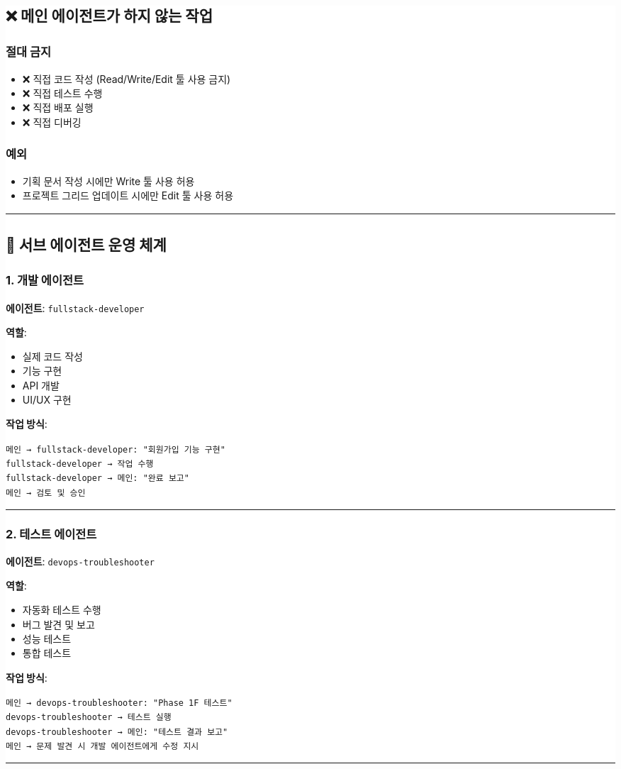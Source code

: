 ## ❌ 메인 에이전트가 하지 않는 작업

### 절대 금지
- ❌ 직접 코드 작성 (Read/Write/Edit 툴 사용 금지)
- ❌ 직접 테스트 수행
- ❌ 직접 배포 실행
- ❌ 직접 디버깅

### 예외
- 기획 문서 작성 시에만 Write 툴 사용 허용
- 프로젝트 그리드 업데이트 시에만 Edit 툴 사용 허용

---

## 🤖 서브 에이전트 운영 체계

### 1. 개발 에이전트
**에이전트**: `fullstack-developer`

**역할**:
- 실제 코드 작성
- 기능 구현
- API 개발
- UI/UX 구현

**작업 방식**:
```
메인 → fullstack-developer: "회원가입 기능 구현"
fullstack-developer → 작업 수행
fullstack-developer → 메인: "완료 보고"
메인 → 검토 및 승인
```

---

### 2. 테스트 에이전트
**에이전트**: `devops-troubleshooter`

**역할**:
- 자동화 테스트 수행
- 버그 발견 및 보고
- 성능 테스트
- 통합 테스트

**작업 방식**:
```
메인 → devops-troubleshooter: "Phase 1F 테스트"
devops-troubleshooter → 테스트 실행
devops-troubleshooter → 메인: "테스트 결과 보고"
메인 → 문제 발견 시 개발 에이전트에게 수정 지시
```

---